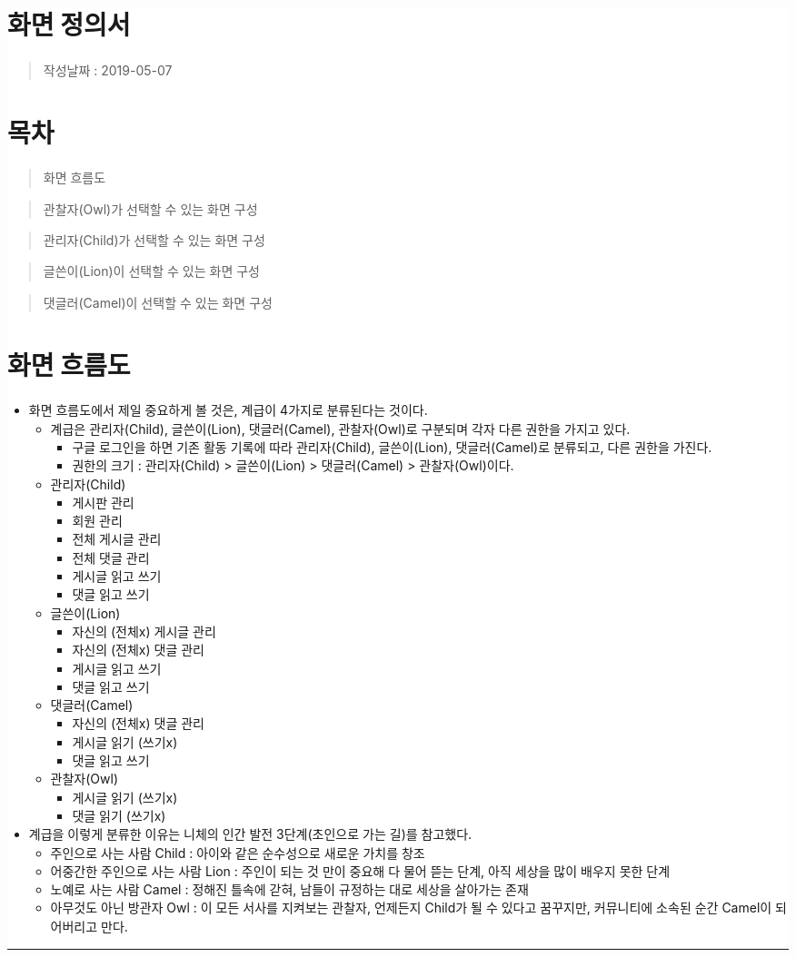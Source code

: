 **화면 정의서**
=======================================
>작성날짜 : 2019-05-07

**목차**
=======================================
> 화면 흐름도

> 관찰자(Owl)가 선택할 수 있는 화면 구성

> 관리자(Child)가 선택할 수 있는 화면 구성

> 글쓴이(Lion)이 선택할 수 있는 화면 구성

> 댓글러(Camel)이 선택할 수 있는 화면 구성

**화면 흐름도**
=======================================
* 화면 흐름도에서 제일 중요하게 볼 것은, 계급이 4가지로 분류된다는 것이다.
    + 계급은 관리자(Child), 글쓴이(Lion), 댓글러(Camel), 관찰자(Owl)로 구분되며 각자 다른 권한을 가지고 있다.
        - 구글 로그인을 하면 기존 활동 기록에 따라 관리자(Child), 글쓴이(Lion), 댓글러(Camel)로 분류되고, 다른 권한을 가진다.
        - 권한의 크기 : 관리자(Child) > 글쓴이(Lion) > 댓글러(Camel) > 관찰자(Owl)이다.
    + 관리자(Child)
        - 게시판 관리
        - 회원 관리
        - 전체 게시글 관리
        - 전체 댓글 관리
        - 게시글 읽고 쓰기
        - 댓글 읽고 쓰기
    + 글쓴이(Lion)
        - 자신의 (전체x) 게시글 관리
        - 자신의 (전체x) 댓글 관리
        - 게시글 읽고 쓰기
        - 댓글 읽고 쓰기
    + 댓글러(Camel)
        - 자신의 (전체x) 댓글 관리
        - 게시글 읽기 (쓰기x)
        - 댓글 읽고 쓰기
    + 관찰자(Owl)
        - 게시글 읽기 (쓰기x)
        - 댓글 읽기 (쓰기x)
* 계급을 이렇게 분류한 이유는 니체의 인간 발전 3단계(초인으로 가는 길)를 참고했다.
    + 주인으로 사는 사람 Child : 아이와 같은 순수성으로 새로운 가치를 창조
    + 어중간한 주인으로 사는 사람 Lion : 주인이 되는 것 만이 중요해 다 물어 뜯는 단계, 아직 세상을 많이 배우지 못한 단계
    + 노예로 사는 사람 Camel : 정해진 틀속에 갇혀, 남들이 규정하는 대로 세상을 살아가는 존재
    + 아무것도 아닌 방관자 Owl : 이 모든 서사를 지켜보는 관찰자, 언제든지 Child가 될 수 있다고 꿈꾸지만, 커뮤니티에 소속된 순간 Camel이 되어버리고 만다.
------------------------------------------
